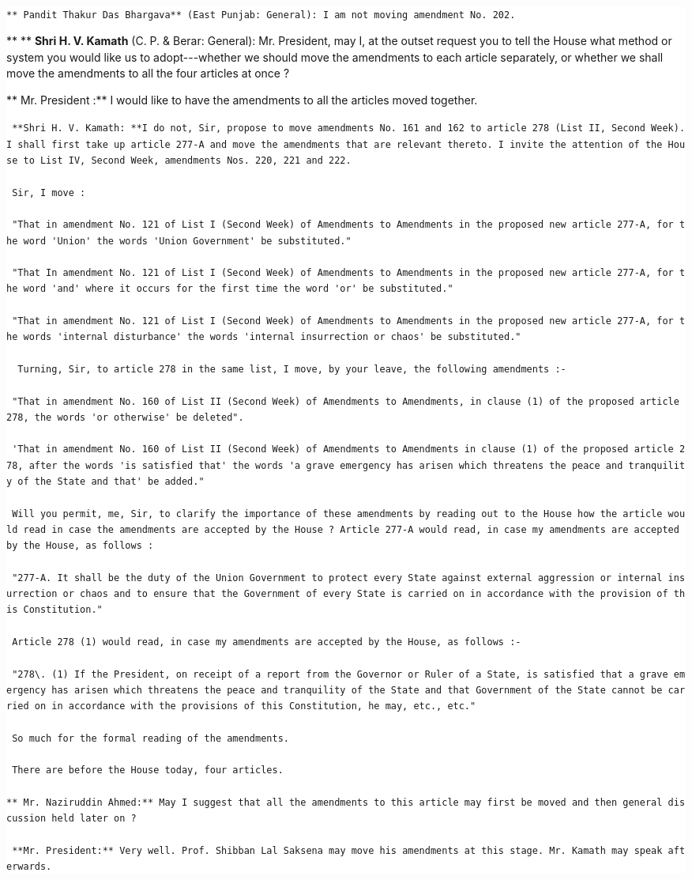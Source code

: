     ** Pandit Thakur Das Bhargava** (East Punjab: General): I am not moving amendment No. 202.

 **   ** **Shri H. V. Kamath** (C. P. &amp; Berar: General): Mr. President, may I, at the outset request you to tell the House what method or system you would like us to adopt---whether we should move the amendments to each article separately, or whether we shall move the amendments to all the four articles at once ?

   **  Mr. President :** I would like to have the amendments to all the articles moved together.

     **Shri H. V. Kamath: **I do not, Sir, propose to move amendments No. 161 and 162 to article 278 (List II, Second Week). I shall first take up article 277-A and move the amendments that are relevant thereto. I invite the attention of the House to List IV, Second Week, amendments Nos. 220, 221 and 222.

     Sir, I move :

     "That in amendment No. 121 of List I (Second Week) of Amendments to Amendments in the proposed new article 277-A, for the word 'Union' the words 'Union Government' be substituted."

     "That In amendment No. 121 of List I (Second Week) of Amendments to Amendments in the proposed new article 277-A, for the word 'and' where it occurs for the first time the word 'or' be substituted."

     "That in amendment No. 121 of List I (Second Week) of Amendments to Amendments in the proposed new article 277-A, for the words 'internal disturbance' the words 'internal insurrection or chaos' be substituted." 

      Turning, Sir, to article 278 in the same list, I move, by your leave, the following amendments :-

     "That in amendment No. 160 of List II (Second Week) of Amendments to Amendments, in clause (1) of the proposed article 278, the words 'or otherwise' be deleted".

     'That in amendment No. 160 of List II (Second Week) of Amendments to Amendments in clause (1) of the proposed article 278, after the words 'is satisfied that' the words 'a grave emergency has arisen which threatens the peace and tranquility of the State and that' be added."

     Will you permit, me, Sir, to clarify the importance of these amendments by reading out to the House how the article would read in case the amendments are accepted by the House ? Article 277-A would read, in case my amendments are accepted by the House, as follows :

     "277-A. It shall be the duty of the Union Government to protect every State against external aggression or internal insurrection or chaos and to ensure that the Government of every State is carried on in accordance with the provision of this Constitution."

     Article 278 (1) would read, in case my amendments are accepted by the House, as follows :-

     "278\. (1) If the President, on receipt of a report from the Governor or Ruler of a State, is satisfied that a grave emergency has arisen which threatens the peace and tranquility of the State and that Government of the State cannot be carried on in accordance with the provisions of this Constitution, he may, etc., etc."

     So much for the formal reading of the amendments.

     There are before the House today, four articles.

    ** Mr. Naziruddin Ahmed:** May I suggest that all the amendments to this article may first be moved and then general discussion held later on ?

     **Mr. President:** Very well. Prof. Shibban Lal Saksena may move his amendments at this stage. Mr. Kamath may speak afterwards.

